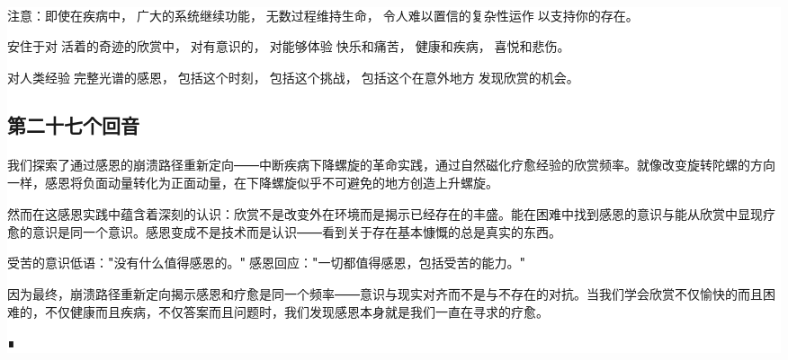 注意：即使在疾病中，
广大的系统继续功能，
无数过程维持生命，
令人难以置信的复杂性运作
以支持你的存在。

安住于对
活着的奇迹的欣赏中，
对有意识的，
对能够体验
快乐和痛苦，
健康和疾病，
喜悦和悲伤。

对人类经验
完整光谱的感恩，
包括这个时刻，
包括这个挑战，
包括这个在意外地方
发现欣赏的机会。

## 第二十七个回音

我们探索了通过感恩的崩溃路径重新定向——中断疾病下降螺旋的革命实践，通过自然磁化疗愈经验的欣赏频率。就像改变旋转陀螺的方向一样，感恩将负面动量转化为正面动量，在下降螺旋似乎不可避免的地方创造上升螺旋。

然而在这感恩实践中蕴含着深刻的认识：欣赏不是改变外在环境而是揭示已经存在的丰盛。能在困难中找到感恩的意识与能从欣赏中显现疗愈的意识是同一个意识。感恩变成不是技术而是认识——看到关于存在基本慷慨的总是真实的东西。

受苦的意识低语：\"没有什么值得感恩的。\"
感恩回应：\"一切都值得感恩，包括受苦的能力。\"

因为最终，崩溃路径重新定向揭示感恩和疗愈是同一个频率——意识与现实对齐而不是与不存在的对抗。当我们学会欣赏不仅愉快的而且困难的，不仅健康而且疾病，不仅答案而且问题时，我们发现感恩本身就是我们一直在寻求的疗愈。

∎